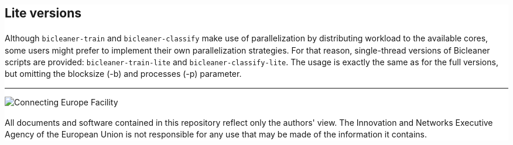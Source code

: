 ```yml

```

## Lite versions

Although `bicleaner-train` and `bicleaner-classify` make use of parallelization by distributing workload to the available cores, some users might prefer to implement their own parallelization strategies. For that reason, single-thread versions of Bicleaner scripts are provided: `bicleaner-train-lite` and `bicleaner-classify-lite`. The usage is exactly the same as for the full versions, but omitting the blocksize (-b) and processes (-p) parameter.

___

![Connecting Europe Facility](https://www.paracrawl.eu/images/logo_en_cef273x39.png)

All documents and software contained in this repository reflect only the authors' view. The Innovation and Networks Executive Agency of the European Union is not responsible for any use that may be made of the information it contains.
